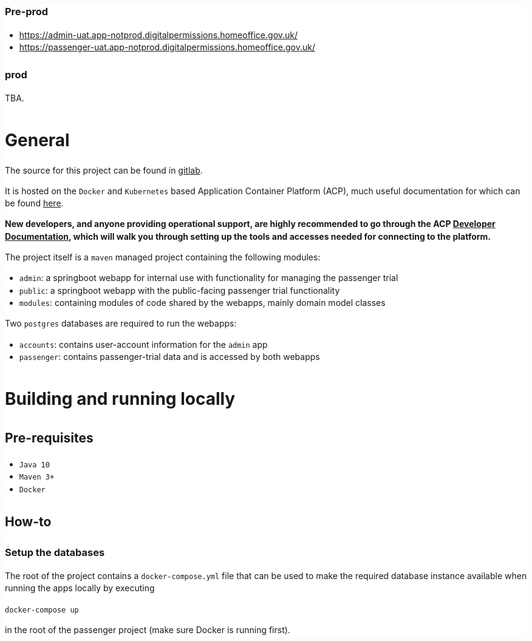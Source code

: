 ### Pre-prod

* https://admin-uat.app-notprod.digitalpermissions.homeoffice.gov.uk/
* https://passenger-uat.app-notprod.digitalpermissions.homeoffice.gov.uk/

### prod

TBA.

# General

The source for this project can be found in [gitlab](https://gitlab.digital.homeoffice.gov.uk/digitalpermissions/passenger.git).

It is hosted on the ```Docker``` and ```Kubernetes``` based Application Container Platform (ACP), much useful documentation for which can be found [here](https://github.com/UKHomeOffice/application-container-platform). 

**New developers, and anyone providing operational support, are highly recommended to go through the ACP [Developer Documentation](https://github.com/UKHomeOffice/application-container-platform/tree/master/developer-docs), which will walk you through setting up the tools and accesses needed for connecting to the platform.** 

The project itself is  a ```maven``` managed project containing the following modules: 
 - ```admin```: a springboot webapp for internal use with functionality for managing the passenger trial
 - ```public```: a springboot webapp with the public-facing passenger trial functionality
 - ```modules```: containing modules of code shared by the webapps, mainly domain model classes
 

Two ```postgres``` databases are required to run the webapps:
 - ```accounts```: contains user-account information for the ```admin``` app
 - ```passenger```: contains passenger-trial data and is accessed by both webapps 

# Building and running locally 

## Pre-requisites

- ```Java 10```
- ```Maven 3+```
- ```Docker```

## How-to

### Setup the databases 

The root of the project contains a ```docker-compose.yml``` file that can be used to make the required database instance available when running the apps locally by executing
```
docker-compose up
```
in the root of the passenger project (make sure Docker is running first).
